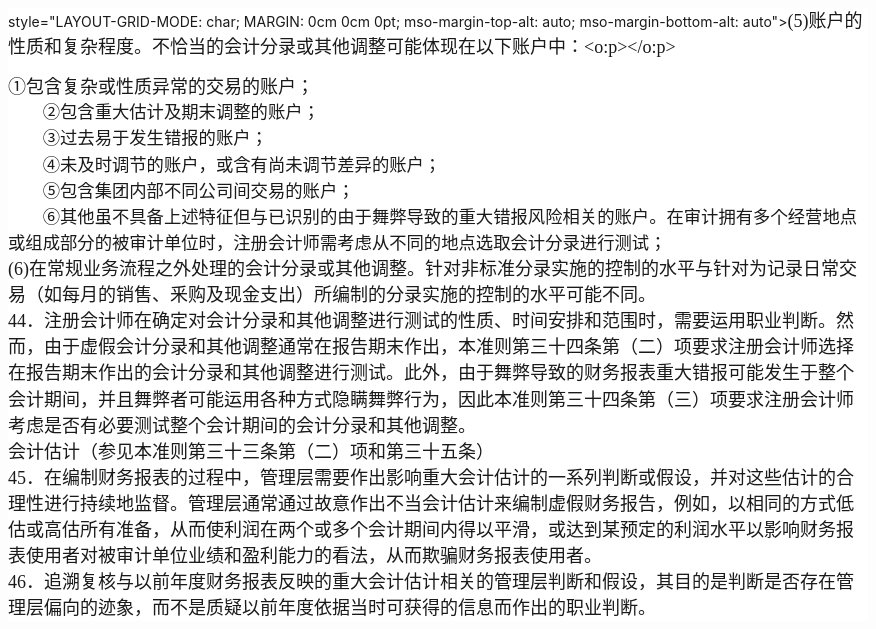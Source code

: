 style="LAYOUT-GRID-MODE: char; MARGIN: 0cm 0cm 0pt; mso-margin-top-alt: auto; mso-margin-bottom-alt: auto"><A 
name=No143_D5></A><SPAN style="mso-ansi-language: ZH-CN"><FONT size=4><FONT 
face=微软雅黑>(5)账户的性质和复杂程度。不恰当的会计分录或其他调整可能体现在以下账户中：<o:p></o:p></FONT></FONT></SPAN></P>
<P class=pdoc-A 
style="LAYOUT-GRID-MODE: char; MARGIN: 0cm 0cm 0pt; mso-margin-top-alt: auto; mso-margin-bottom-alt: auto"><SPAN 
style="mso-ansi-language: ZH-CN"><FONT size=4><FONT 
face=微软雅黑>①包含复杂或性质异常的交易的账户；<o:p></o:p></FONT></FONT></SPAN></P>
<P class=div 
style="LAYOUT-GRID-MODE: char; MARGIN: 0cm 0cm 0pt; TEXT-INDENT: 26pt; mso-margin-top-alt: auto; mso-margin-bottom-alt: auto; mso-char-indent-count: 2.0"><SPAN 
style='FONT-SIZE: 13pt; FONT-FAMILY: "微软雅黑",sans-serif; mso-bidi-font-family: 微软雅黑; mso-ansi-language: ZH-CN'>②包含重大估计及期末调整的账户；<o:p></o:p></SPAN></P>
<P class=faguiconp 
style="LAYOUT-GRID-MODE: char; MARGIN: auto 0cm; TEXT-INDENT: 26pt"><SPAN 
style="FONT-SIZE: 13pt; mso-ansi-language: ZH-CN"><FONT 
face=微软雅黑>③过去易于发生错报的账户；<o:p></o:p></FONT></SPAN></P>
<P class=faguiconp 
style="LAYOUT-GRID-MODE: char; MARGIN: auto 0cm; TEXT-INDENT: 26pt"><SPAN 
style="FONT-SIZE: 13pt; mso-ansi-language: ZH-CN"><FONT 
face=微软雅黑>④未及时调节的账户，或含有尚未调节差异的账户；<o:p></o:p></FONT></SPAN></P>
<P class=faguiconp 
style="LAYOUT-GRID-MODE: char; MARGIN: auto 0cm; TEXT-INDENT: 26pt"><SPAN 
style="FONT-SIZE: 13pt; mso-ansi-language: ZH-CN"><FONT 
face=微软雅黑>⑤包含集团内部不同公司间交易的账户；<o:p></o:p></FONT></SPAN></P>
<P class=faguiconp 
style="LAYOUT-GRID-MODE: char; MARGIN: auto 0cm; TEXT-INDENT: 26pt"><SPAN 
style="FONT-SIZE: 13pt; mso-ansi-language: ZH-CN"><FONT 
face=微软雅黑>⑥其他虽不具备上述特征但与已识别的由于舞弊导致的重大错报风险相关的账户。在审计拥有多个经营地点或组成部分的被审计单位时，注册会计师需考虑从不同的地点选取会计分录进行测试；<o:p></o:p></FONT></SPAN></P>
<P class=pdoc-A 
style="LAYOUT-GRID-MODE: char; MARGIN: 0cm 0cm 0pt; mso-margin-top-alt: auto; mso-margin-bottom-alt: auto"><SPAN 
style="mso-ansi-language: ZH-CN"><FONT size=4><FONT 
face=微软雅黑>(6)在常规业务流程之外处理的会计分录或其他调整。针对非标准分录实施的控制的水平与针对为记录日常交易（如每月的销售、釆购及现金支出）所编制的分录实施的控制的水平可能不同。<o:p></o:p></FONT></FONT></SPAN></P>
<P class=pdoc-A 
style="LAYOUT-GRID-MODE: char; MARGIN: 0cm 0cm 0pt; mso-margin-top-alt: auto; mso-margin-bottom-alt: auto"><A 
name=No146_D44></A><SPAN style="mso-ansi-language: ZH-CN"><FONT size=4><FONT 
face=微软雅黑>44．注册会计师在确定对会计分录和其他调整进行测试的性质、时间安排和范围时，需要运用职业判断。然而，由于虚假会计分录和其他调整通常在报告期末作出，本准则第三十四条第（二）项要求注册会计师选择在报告期末作出的会计分录和其他调整进行测试。此外，由于舞弊导致的财务报表重大错报可能发生于整个会计期间，并且舞弊者可能运用各种方式隐瞒舞弊行为，因此本准则第三十四条第（三）项要求注册会计师考虑是否有必要测试整个会计期间的会计分录和其他调整。<o:p></o:p></FONT></FONT></SPAN></P>
<P class=pdoc-A 
style="LAYOUT-GRID-MODE: char; MARGIN: 0cm 0cm 0pt; mso-margin-top-alt: auto; mso-margin-bottom-alt: auto"><SPAN 
style="mso-ansi-language: ZH-CN"><FONT size=4><FONT 
face=微软雅黑>会计估计（参见本准则第三十三条第（二）项和第三十五条）<o:p></o:p></FONT></FONT></SPAN></P>
<P class=pdoc-A 
style="LAYOUT-GRID-MODE: char; MARGIN: 0cm 0cm 0pt; mso-margin-top-alt: auto; mso-margin-bottom-alt: auto"><A 
name=No148_D45></A><SPAN style="mso-ansi-language: ZH-CN"><FONT size=4><FONT 
face=微软雅黑>45．在编制财务报表的过程中，管理层需要作出影响重大会计估计的一系列判断或假设，并对这些估计的合理性进行持续地监督。管理层通常通过故意作出不当会计估计来编制虚假财务报告，例如，以相同的方式低估或高估所有准备，从而使利润在两个或多个会计期间内得以平滑，或达到某预定的利润水平以影响财务报表使用者对被审计单位业绩和盈利能力的看法，从而欺骗财务报表使用者。<o:p></o:p></FONT></FONT></SPAN></P>
<P class=pdoc-A 
style="LAYOUT-GRID-MODE: char; MARGIN: 0cm 0cm 0pt; mso-margin-top-alt: auto; mso-margin-bottom-alt: auto"><A 
name=No149_D46></A><SPAN style="mso-ansi-language: ZH-CN"><FONT size=4><FONT 
face=微软雅黑>46．追溯复核与以前年度财务报表反映的重大会计估计相关的管理层判断和假设，其目的是判断是否存在管理层偏向的迹象，而不是质疑以前年度依据当时可获得的信息而作出的职业判断。<o:p></o:p></FONT></FONT></SPAN></P>
<P class=pdoc-A 